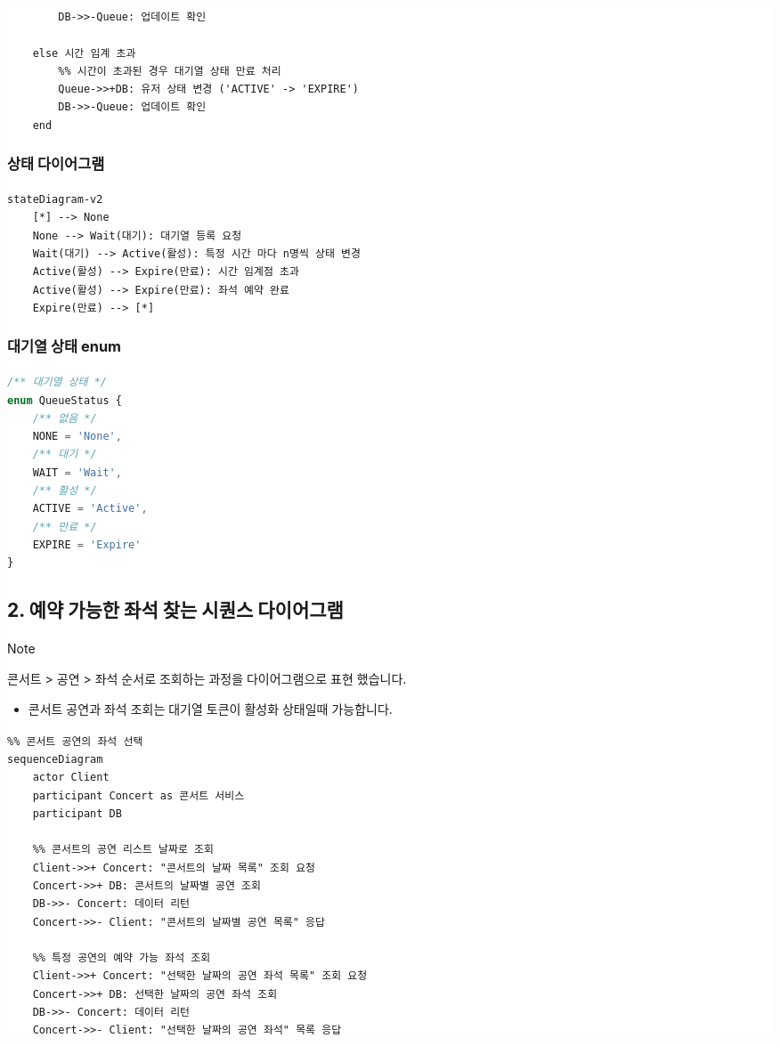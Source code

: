 ```mermaid
        DB->>-Queue: 업데이트 확인

    else 시간 임계 초과
        %% 시간이 초과된 경우 대기열 상태 만료 처리
        Queue->>+DB: 유저 상태 변경 ('ACTIVE' -> 'EXPIRE')
        DB->>-Queue: 업데이트 확인
    end

```

### 상태 다이어그램
    
```mermaid
stateDiagram-v2
    [*] --> None
    None --> Wait(대기): 대기열 등록 요청
    Wait(대기) --> Active(활성): 특정 시간 마다 n명씩 상태 변경
    Active(활성) --> Expire(만료): 시간 임계점 초과
    Active(활성) --> Expire(만료): 좌석 예약 완료
    Expire(만료) --> [*]
```
    
### 대기열 상태 enum
    
```typescript
/** 대기열 상태 */
enum QueueStatus {
    /** 없음 */
    NONE = 'None',
    /** 대기 */
    WAIT = 'Wait',
    /** 활성 */
    ACTIVE = 'Active',
    /** 만료 */
    EXPIRE = 'Expire'
}
```

## 2. 예약 가능한 좌석 찾는 시퀀스 다이어그램

> [!NOTE] 
> 콘서트 > 공연 > 좌석 순서로 조회하는 과정을 다이어그램으로 표현 했습니다.
> - 콘서트 공연과 좌석 조회는 대기열 토큰이 활성화 상태일때 가능합니다.

```mermaid
%% 콘서트 공연의 좌석 선택
sequenceDiagram
    actor Client
    participant Concert as 콘서트 서비스
    participant DB

    %% 콘서트의 공연 리스트 날짜로 조회
    Client->>+ Concert: "콘서트의 날짜 목록" 조회 요청
    Concert->>+ DB: 콘서트의 날짜별 공연 조회
    DB->>- Concert: 데이터 리턴
    Concert->>- Client: "콘서트의 날짜별 공연 목록" 응답

    %% 특정 공연의 예약 가능 좌석 조회
    Client->>+ Concert: "선택한 날짜의 공연 좌석 목록" 조회 요청
    Concert->>+ DB: 선택한 날짜의 공연 좌석 조회
    DB->>- Concert: 데이터 리턴
    Concert->>- Client: "선택한 날짜의 공연 좌석" 목록 응답
```
